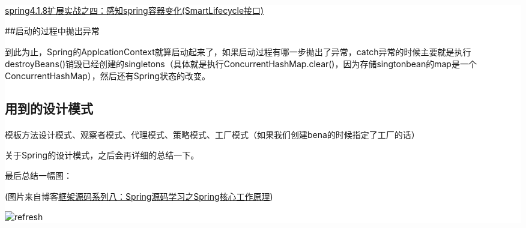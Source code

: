 [spring4.1.8扩展实战之四：感知spring容器变化(SmartLifecycle接口)](<https://blog.csdn.net/boling_cavalry/article/details/82051356>)



##启动的过程中抛出异常

到此为止，Spring的ApplcationContext就算启动起来了，如果启动过程有哪一步抛出了异常，catch异常的时候主要就是执行destroyBeans()销毁已经创建的singletons（具体就是执行ConcurrentHashMap.clear()，因为存储singtonbean的map是一个ConcurrentHashMap），然后还有Spring状态的改变。



## 用到的设计模式

模板方法设计模式、观察者模式、代理模式、策略模式、工厂模式（如果我们创建bena的时候指定了工厂的话）

关于Spring的设计模式，之后会再详细的总结一下。



最后总结一幅图：

(图片来自博客[框架源码系列八：Spring源码学习之Spring核心工作原理](https://www.cnblogs.com/leeSmall/p/10188408.html))

![refresh](https://3116004636-1256103796.cos.ap-guangzhou.myqcloud.com/spring/refresh%E8%BF%87%E7%A8%8B.png)
